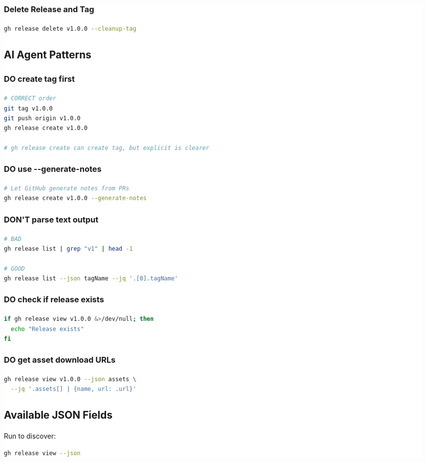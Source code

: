 ### Delete Release and Tag
```bash
gh release delete v1.0.0 --cleanup-tag
```

## AI Agent Patterns

### DO create tag first
```bash
# CORRECT order
git tag v1.0.0
git push origin v1.0.0
gh release create v1.0.0

# gh release create can create tag, but explicit is clearer
```

### DO use --generate-notes
```bash
# Let GitHub generate notes from PRs
gh release create v1.0.0 --generate-notes
```

### DON'T parse text output
```bash
# BAD
gh release list | grep "v1" | head -1

# GOOD
gh release list --json tagName --jq '.[0].tagName'
```

### DO check if release exists
```bash
if gh release view v1.0.0 &>/dev/null; then
  echo "Release exists"
fi
```

### DO get asset download URLs
```bash
gh release view v1.0.0 --json assets \
  --jq '.assets[] | {name, url: .url}'
```

## Available JSON Fields

Run to discover:
```bash
gh release view --json
```
